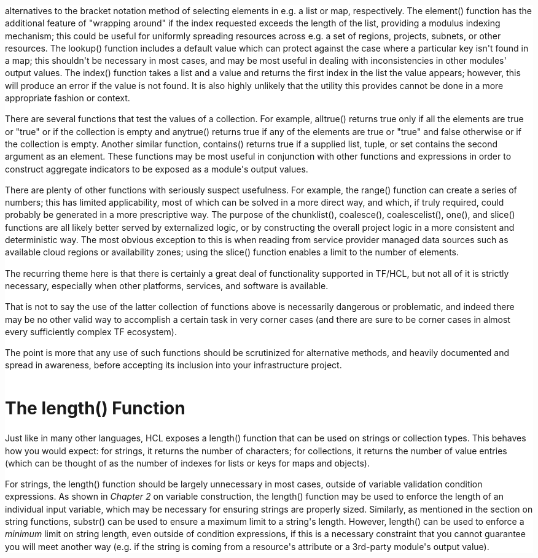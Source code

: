 alternatives to the bracket notation method of selecting elements in e.g. a list or map, respectively. The element() function has the additional feature of "wrapping around" if the index requested exceeds the length of the list, providing a modulus indexing mechanism; this could be useful for uniformly spreading resources across e.g. a set of regions, projects, subnets, or other resources. The lookup() function includes a default value which can protect against the case where a particular key isn't found in a map; this shouldn't be necessary in most cases, and may be most useful in dealing with inconsistencies in other modules' output values. The index() function takes a list and a value and returns the first index in the list the value appears; however, this will produce an error if the value is not found. It is also highly unlikely that the utility this provides cannot be done in a more appropriate fashion or context.

There are several functions that test the values of a collection. For example, alltrue() returns true only if all the elements are true or "true" or if the collection is empty and anytrue() returns true if any of the elements are true or "true" and false otherwise or if the collection is empty. Another similar function, contains() returns true if a supplied list, tuple, or set contains the second argument as an element. These functions may be most useful in conjunction with other functions and expressions in order to construct aggregate indicators to be exposed as a module's output values.

There are plenty of other functions with seriously suspect usefulness. For example, the range() function can create a series of numbers; this has limited applicability, most of which can be solved in a more direct way, and which, if truly required, could probably be generated in a more prescriptive way. The purpose of the chunklist(), coalesce(), coalescelist(), one(), and slice() functions are all likely better served by externalized logic, or by constructing the overall project logic in a more consistent and deterministic way. The most obvious exception to this is when reading from service provider managed data sources such as available cloud regions or availability zones; using the slice() function enables a limit to the number of elements.

The recurring theme here is that there is certainly a great deal of functionality supported in TF/HCL, but not all of it is strictly necessary, especially when other platforms, services, and software is available.

That is not to say the use of the latter collection of functions above is necessarily dangerous or problematic, and indeed there may be no other valid way to accomplish a certain task in very corner cases (and there are sure to be corner cases in almost every sufficiently complex TF ecosystem).

The point is more that any use of such functions should be scrutinized for alternative methods, and heavily documented and spread in awareness, before accepting its inclusion into your infrastructure project.

# **The length() Function**

Just like in many other languages, HCL exposes a length() function that can be used on strings or collection types. This behaves how you would expect: for strings, it returns the number of characters; for collections, it returns the number of value entries (which can be thought of as the number of indexes for lists or keys for maps and objects).

For strings, the length() function should be largely unnecessary in most cases, outside of variable validation condition expressions. As shown in *Chapter 2* on variable construction, the length() function may be used to enforce the length of an individual input variable, which may be necessary for ensuring strings are properly sized. Similarly, as mentioned in the section on string functions, substr() can be used to ensure a maximum limit to a string's length. However, length() can be used to enforce a *minimum* limit on string length, even outside of condition expressions, if this is a necessary constraint that you cannot guarantee you will meet another way (e.g. if the string is coming from a resource's attribute or a 3rd-party module's output value).
